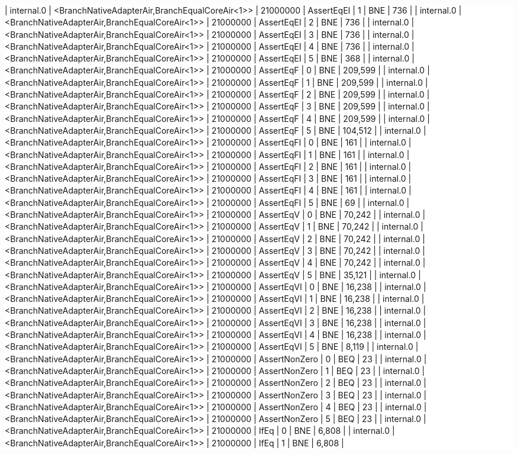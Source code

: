 | internal.0 | <BranchNativeAdapterAir,BranchEqualCoreAir<1>> | 21000000 | AssertEqEI | 1 | BNE | 736 | 
| internal.0 | <BranchNativeAdapterAir,BranchEqualCoreAir<1>> | 21000000 | AssertEqEI | 2 | BNE | 736 | 
| internal.0 | <BranchNativeAdapterAir,BranchEqualCoreAir<1>> | 21000000 | AssertEqEI | 3 | BNE | 736 | 
| internal.0 | <BranchNativeAdapterAir,BranchEqualCoreAir<1>> | 21000000 | AssertEqEI | 4 | BNE | 736 | 
| internal.0 | <BranchNativeAdapterAir,BranchEqualCoreAir<1>> | 21000000 | AssertEqEI | 5 | BNE | 368 | 
| internal.0 | <BranchNativeAdapterAir,BranchEqualCoreAir<1>> | 21000000 | AssertEqF | 0 | BNE | 209,599 | 
| internal.0 | <BranchNativeAdapterAir,BranchEqualCoreAir<1>> | 21000000 | AssertEqF | 1 | BNE | 209,599 | 
| internal.0 | <BranchNativeAdapterAir,BranchEqualCoreAir<1>> | 21000000 | AssertEqF | 2 | BNE | 209,599 | 
| internal.0 | <BranchNativeAdapterAir,BranchEqualCoreAir<1>> | 21000000 | AssertEqF | 3 | BNE | 209,599 | 
| internal.0 | <BranchNativeAdapterAir,BranchEqualCoreAir<1>> | 21000000 | AssertEqF | 4 | BNE | 209,599 | 
| internal.0 | <BranchNativeAdapterAir,BranchEqualCoreAir<1>> | 21000000 | AssertEqF | 5 | BNE | 104,512 | 
| internal.0 | <BranchNativeAdapterAir,BranchEqualCoreAir<1>> | 21000000 | AssertEqFI | 0 | BNE | 161 | 
| internal.0 | <BranchNativeAdapterAir,BranchEqualCoreAir<1>> | 21000000 | AssertEqFI | 1 | BNE | 161 | 
| internal.0 | <BranchNativeAdapterAir,BranchEqualCoreAir<1>> | 21000000 | AssertEqFI | 2 | BNE | 161 | 
| internal.0 | <BranchNativeAdapterAir,BranchEqualCoreAir<1>> | 21000000 | AssertEqFI | 3 | BNE | 161 | 
| internal.0 | <BranchNativeAdapterAir,BranchEqualCoreAir<1>> | 21000000 | AssertEqFI | 4 | BNE | 161 | 
| internal.0 | <BranchNativeAdapterAir,BranchEqualCoreAir<1>> | 21000000 | AssertEqFI | 5 | BNE | 69 | 
| internal.0 | <BranchNativeAdapterAir,BranchEqualCoreAir<1>> | 21000000 | AssertEqV | 0 | BNE | 70,242 | 
| internal.0 | <BranchNativeAdapterAir,BranchEqualCoreAir<1>> | 21000000 | AssertEqV | 1 | BNE | 70,242 | 
| internal.0 | <BranchNativeAdapterAir,BranchEqualCoreAir<1>> | 21000000 | AssertEqV | 2 | BNE | 70,242 | 
| internal.0 | <BranchNativeAdapterAir,BranchEqualCoreAir<1>> | 21000000 | AssertEqV | 3 | BNE | 70,242 | 
| internal.0 | <BranchNativeAdapterAir,BranchEqualCoreAir<1>> | 21000000 | AssertEqV | 4 | BNE | 70,242 | 
| internal.0 | <BranchNativeAdapterAir,BranchEqualCoreAir<1>> | 21000000 | AssertEqV | 5 | BNE | 35,121 | 
| internal.0 | <BranchNativeAdapterAir,BranchEqualCoreAir<1>> | 21000000 | AssertEqVI | 0 | BNE | 16,238 | 
| internal.0 | <BranchNativeAdapterAir,BranchEqualCoreAir<1>> | 21000000 | AssertEqVI | 1 | BNE | 16,238 | 
| internal.0 | <BranchNativeAdapterAir,BranchEqualCoreAir<1>> | 21000000 | AssertEqVI | 2 | BNE | 16,238 | 
| internal.0 | <BranchNativeAdapterAir,BranchEqualCoreAir<1>> | 21000000 | AssertEqVI | 3 | BNE | 16,238 | 
| internal.0 | <BranchNativeAdapterAir,BranchEqualCoreAir<1>> | 21000000 | AssertEqVI | 4 | BNE | 16,238 | 
| internal.0 | <BranchNativeAdapterAir,BranchEqualCoreAir<1>> | 21000000 | AssertEqVI | 5 | BNE | 8,119 | 
| internal.0 | <BranchNativeAdapterAir,BranchEqualCoreAir<1>> | 21000000 | AssertNonZero | 0 | BEQ | 23 | 
| internal.0 | <BranchNativeAdapterAir,BranchEqualCoreAir<1>> | 21000000 | AssertNonZero | 1 | BEQ | 23 | 
| internal.0 | <BranchNativeAdapterAir,BranchEqualCoreAir<1>> | 21000000 | AssertNonZero | 2 | BEQ | 23 | 
| internal.0 | <BranchNativeAdapterAir,BranchEqualCoreAir<1>> | 21000000 | AssertNonZero | 3 | BEQ | 23 | 
| internal.0 | <BranchNativeAdapterAir,BranchEqualCoreAir<1>> | 21000000 | AssertNonZero | 4 | BEQ | 23 | 
| internal.0 | <BranchNativeAdapterAir,BranchEqualCoreAir<1>> | 21000000 | AssertNonZero | 5 | BEQ | 23 | 
| internal.0 | <BranchNativeAdapterAir,BranchEqualCoreAir<1>> | 21000000 | IfEq | 0 | BNE | 6,808 | 
| internal.0 | <BranchNativeAdapterAir,BranchEqualCoreAir<1>> | 21000000 | IfEq | 1 | BNE | 6,808 | 